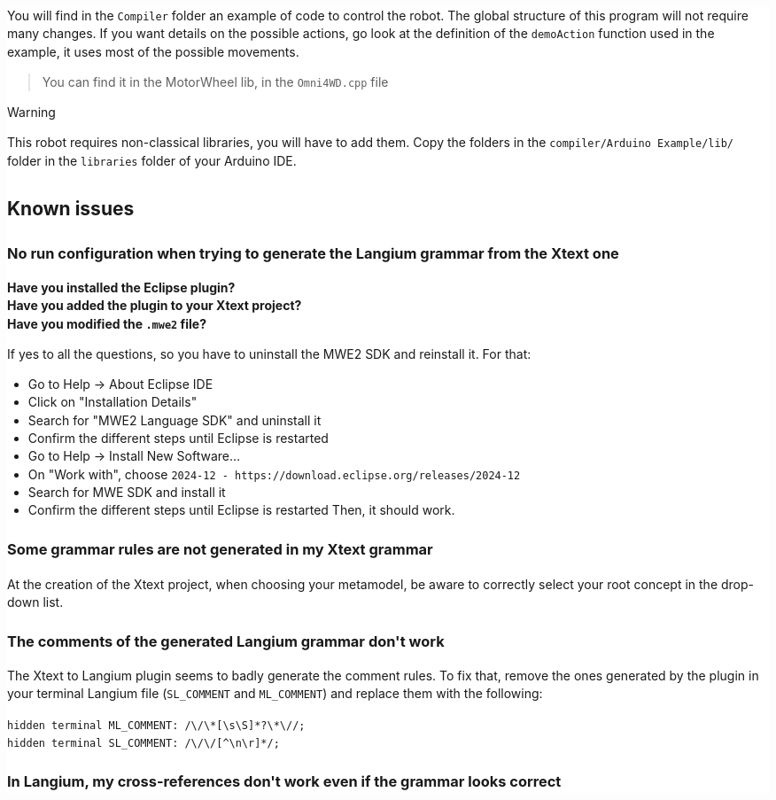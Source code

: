 You will find in the `Compiler` folder an example of code to control the robot.
The global structure of this program will not require many changes.
If you want details on the possible actions, go look at the definition of the `demoAction` function used in the example, it uses most of the possible movements.
> You can find it in the MotorWheel lib, in the `Omni4WD.cpp` file

> [!WARNING]
> This robot requires non-classical libraries, you will have to add them.
> Copy the folders in the `compiler/Arduino Example/lib/` folder in the `libraries` folder of your Arduino IDE.

## Known issues

### No run configuration when trying to generate the Langium grammar from the Xtext one

**Have you installed the Eclipse plugin?**  
**Have you added the plugin to your Xtext project?**  
**Have you modified the `.mwe2` file?**  

If yes to all the questions, so you have to uninstall the MWE2 SDK and reinstall it.
For that:
- Go to Help → About Eclipse IDE
- Click on "Installation Details"
- Search for "MWE2 Language SDK" and uninstall it
- Confirm the different steps until Eclipse is restarted
- Go to Help → Install New Software…
- On "Work with", choose `2024-12 - https://download.eclipse.org/releases/2024-12`
- Search for MWE SDK and install it
- Confirm the different steps until Eclipse is restarted
Then, it should work.

### Some grammar rules are not generated in my Xtext grammar

At the creation of the Xtext project, when choosing your metamodel, be aware to correctly select your root concept in the drop-down list.

### The comments of the generated Langium grammar don't work

The Xtext to Langium plugin seems to badly generate the comment rules.
To fix that, remove the ones generated by the plugin in your terminal Langium file (`SL_COMMENT` and `ML_COMMENT`) and replace them with the following:

```
hidden terminal ML_COMMENT: /\/\*[\s\S]*?\*\//;
hidden terminal SL_COMMENT: /\/\/[^\n\r]*/;
```

### In Langium, my cross-references don't work even if the grammar looks correct
